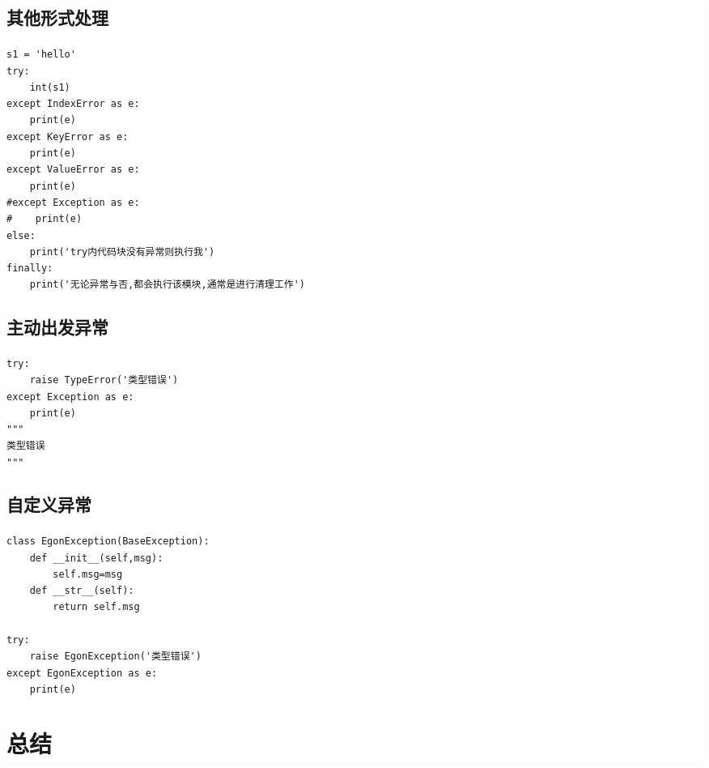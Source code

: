 ## 其他形式处理

 

```
s1 = 'hello'
try:
    int(s1)
except IndexError as e:
    print(e)
except KeyError as e:
    print(e)
except ValueError as e:
    print(e)
#except Exception as e:
#    print(e)
else:
    print('try内代码块没有异常则执行我')
finally:
    print('无论异常与否,都会执行该模块,通常是进行清理工作')
```

## 主动出发异常

 

```
try:
    raise TypeError('类型错误')
except Exception as e:
    print(e)
"""
类型错误
"""
```

## 自定义异常

 

```
class EgonException(BaseException):
    def __init__(self,msg):
        self.msg=msg
    def __str__(self):
        return self.msg

try:
    raise EgonException('类型错误')
except EgonException as e:
    print(e)
```

# **总结**
